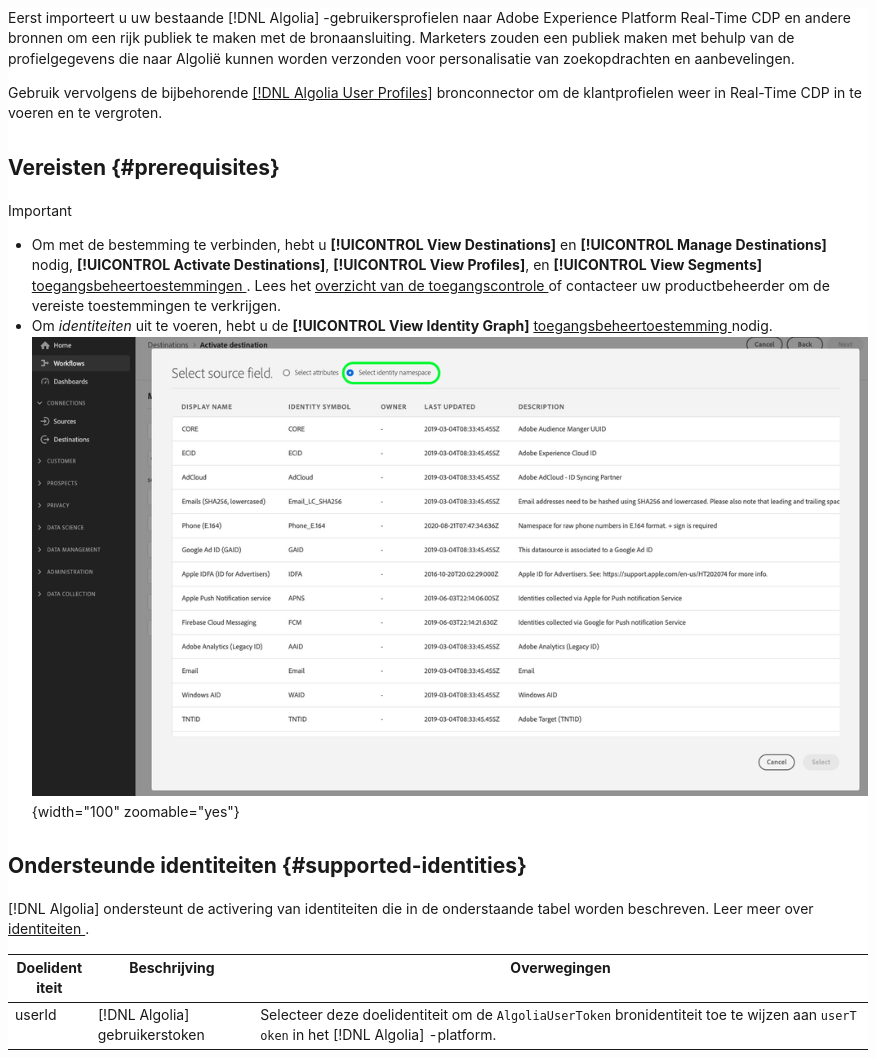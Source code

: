 Eerst importeert u uw bestaande [!DNL Algolia] -gebruikersprofielen naar Adobe Experience Platform Real-Time CDP en andere bronnen om een rijk publiek te maken met de bronaansluiting. Marketers zouden een publiek maken met behulp van de profielgegevens die naar Algolië kunnen worden verzonden voor personalisatie van zoekopdrachten en aanbevelingen.

Gebruik vervolgens de bijbehorende [[!DNL Algolia User Profiles]](/help/sources/connectors/data-partners/algolia-user-profiles.md) bronconnector om de klantprofielen weer in Real-Time CDP in te voeren en te vergroten.

## Vereisten {#prerequisites}

>[!IMPORTANT]
>
>* Om met de bestemming te verbinden, hebt u **[!UICONTROL View Destinations]** en **[!UICONTROL Manage Destinations]** nodig, **[!UICONTROL Activate Destinations]**, **[!UICONTROL View Profiles]**, en **[!UICONTROL View Segments]** [ toegangsbeheertoestemmingen ](/help/access-control/home.md#permissions). Lees het [ overzicht van de toegangscontrole ](/help/access-control/ui/overview.md) of contacteer uw productbeheerder om de vereiste toestemmingen te verkrijgen.
>* Om *identiteiten* uit te voeren, hebt u de **[!UICONTROL View Identity Graph]** [ toegangsbeheertoestemming ](/help/access-control/home.md#permissions) nodig. <br> ![ Uitgezochte identiteit namespace die in het werkschema wordt benadrukt om publiek aan bestemmingen te activeren.](/help/destinations/assets/overview/export-identities-to-destination.png " Uitgezochte identiteit namespace die in het werkschema wordt benadrukt om publiek aan bestemmingen te activeren."){width="100" zoomable="yes"}

## Ondersteunde identiteiten {#supported-identities}

[!DNL Algolia] ondersteunt de activering van identiteiten die in de onderstaande tabel worden beschreven. Leer meer over [ identiteiten ](https://experienceleague.adobe.com/nl/docs/experience-platform/identity/features/namespaces).

| Doelidentiteit | Beschrijving | Overwegingen |
|---------|---------|----------|
| userId | [!DNL Algolia] gebruikerstoken | Selecteer deze doelidentiteit om de `AlgoliaUserToken` bronidentiteit toe te wijzen aan `userToken` in het [!DNL Algolia] -platform. |
